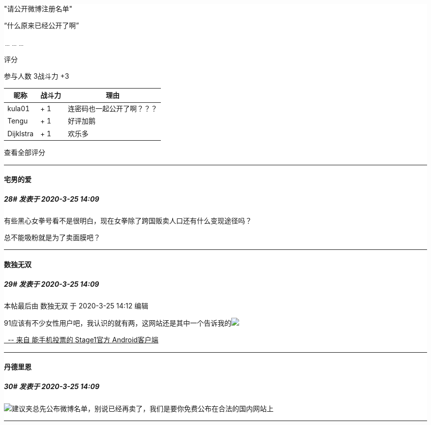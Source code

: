 
"请公开微博注册名单"

“什么原来已经公开了啊”


﹍﹍﹍

评分


 参与人数 3战斗力 +3

|昵称|战斗力|理由|
|----|---|---|
| kula01| + 1|连密码也一起公开了啊？？？|
| Tengu| + 1|好评加鹅|
| Dijklstra| + 1|欢乐多|


查看全部评分


-----

####  宅男的爱  
##### 28#       发表于 2020-3-25 14:09


有些黑心女拳号看不是很明白，现在女拳除了跨国贩卖人口还有什么变现途径吗？


总不能吸粉就是为了卖面膜吧？


-----

####  数独无双  
##### 29#       发表于 2020-3-25 14:09


 本帖最后由 数独无双 于 2020-3-25 14:12 编辑 

91应该有不少女性用户吧，我认识的就有两，这网站还是其中一个告诉我的<img src="https://static.saraba1st.com/image/smiley/face2017/068.png" referrerpolicy="no-referrer">

[  -- 来自 能手机投票的 Stage1官方 Android客户端](https://www.coolapk.com/apk/140634)


-----

####  丹德里恩  
##### 30#       发表于 2020-3-25 14:09


<img src="https://static.saraba1st.com/image/smiley/face2017/067.png" referrerpolicy="no-referrer">建议夹总先公布微博名单，别说已经再卖了，我们是要你免费公布在合法的国内网站上


-----
